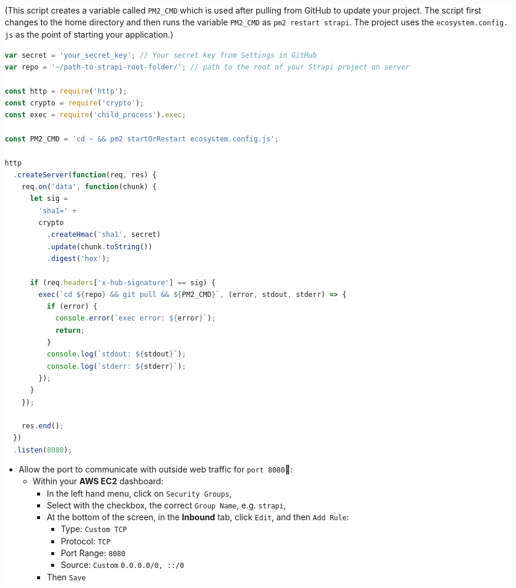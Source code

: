 (This script creates a variable called `PM2_CMD` which is used after pulling from GitHub to update your project. The script first changes to the home directory and then runs the variable `PM2_CMD` as `pm2 restart strapi`. The project uses the `ecosystem.config.js` as the point of starting your application.)

```js
var secret = 'your_secret_key'; // Your secret key from Settings in GitHub
var repo = '~/path-to-strapi-root-folder/'; // path to the root of your Strapi project on server

const http = require('http');
const crypto = require('crypto');
const exec = require('child_process').exec;

const PM2_CMD = 'cd ~ && pm2 startOrRestart ecosystem.config.js';

http
  .createServer(function(req, res) {
    req.on('data', function(chunk) {
      let sig =
        'sha1=' +
        crypto
          .createHmac('sha1', secret)
          .update(chunk.toString())
          .digest('hex');

      if (req.headers['x-hub-signature'] == sig) {
        exec(`cd ${repo} && git pull && ${PM2_CMD}`, (error, stdout, stderr) => {
          if (error) {
            console.error(`exec error: ${error}`);
            return;
          }
          console.log(`stdout: ${stdout}`);
          console.log(`stderr: ${stderr}`);
        });
      }
    });

    res.end();
  })
  .listen(8080);
```

- Allow the port to communicate with outside web traffic for `port 8080`:
  - Within your **AWS EC2** dashboard:
    - In the left hand menu, click on `Security Groups`,
    - Select with the checkbox, the correct `Group Name`, e.g. `strapi`,
    - At the bottom of the screen, in the **Inbound** tab, click `Edit`, and then `Add Rule`:
      - Type: `Custom TCP`
      - Protocol: `TCP`
      - Port Range: `8080`
      - Source: `Custom` `0.0.0.0/0, ::/0`
    - Then `Save`
